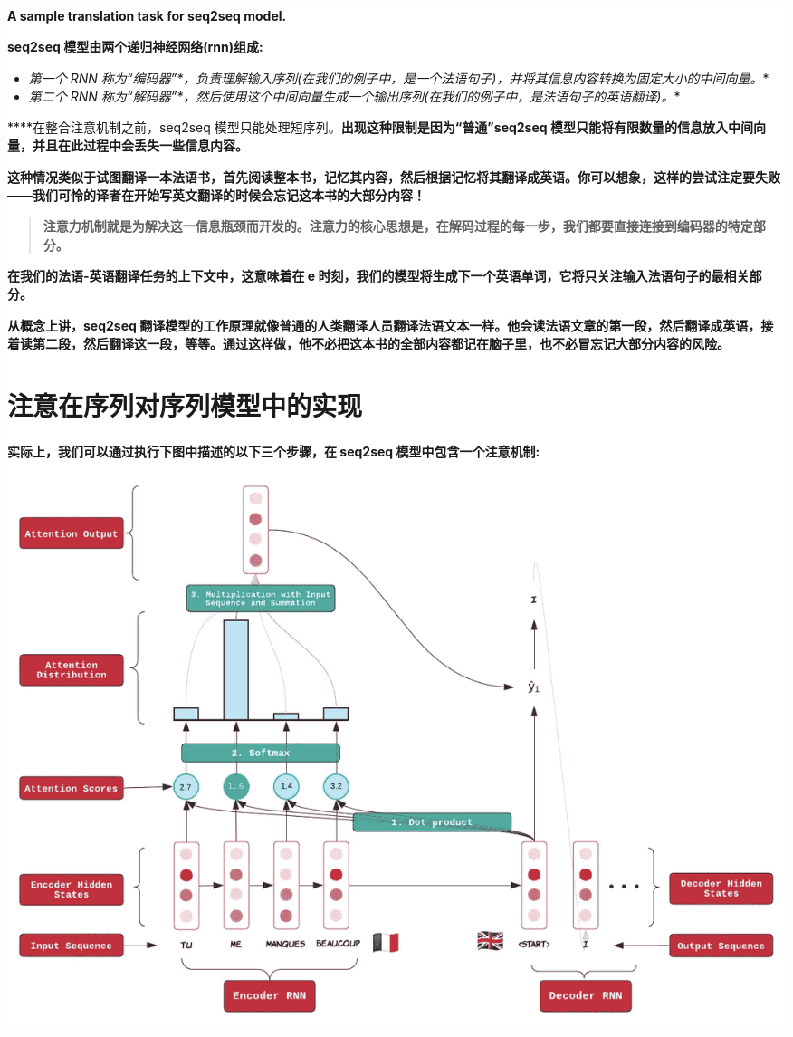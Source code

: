 **A sample translation task for seq2seq model.**

**seq2seq 模型由两个递归神经网络(rnn)组成:**

*   **第一个 RNN 称为*“编码器”*，负责理解输入序列(在我们的例子中，是一个法语句子)，并将其信息内容转换为固定大小的中间向量。**
*   **第二个 RNN 称为*“解码器”*，然后使用这个中间向量生成一个输出序列(在我们的例子中，是法语句子的英语翻译)。**

****在整合注意机制之前，seq2seq 模型只能处理短序列。**出现这种限制是因为“普通”seq2seq 模型只能将有限数量的信息放入中间向量，并且在此过程中会丢失一些信息内容。**

**这种情况类似于试图翻译一本法语书，首先阅读整本书，记忆其内容，然后根据记忆将其翻译成英语。你可以想象，这样的尝试注定要失败——我们可怜的译者在开始写英文翻译的时候会忘记这本书的大部分内容！**

> **注意力机制就是为解决这一信息瓶颈而开发的。注意力的核心思想是，在解码过程的每一步，我们都要直接连接到编码器的特定部分。**

**在我们的法语-英语翻译任务的上下文中，这意味着在 e **时刻，我们的模型将生成下一个英语单词，它将只关注输入法语句子的最相关部分。****

**从概念上讲，seq2seq 翻译模型的工作原理就像普通的人类翻译人员翻译法语文本一样。他会读法语文章的第一段，然后翻译成英语，接着读第二段，然后翻译这一段，等等。通过这样做，他不必把这本书的全部内容都记在脑子里，也不必冒忘记大部分内容的风险。**

# **注意在序列对序列模型中的实现**

**实际上，我们可以通过执行下图中描述的以下三个步骤，在 seq2seq 模型中包含一个注意机制:**

**![](img/077ed82a6ac0b75eb1d906b2fa82fb9b.png)**
